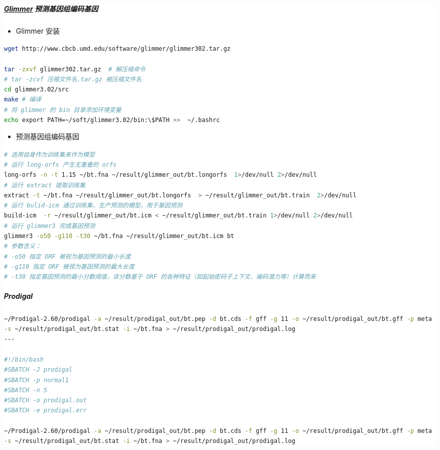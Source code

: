 ##### [Glimmer](http://ccb.jhu.edu/software/glimmer/index.shtml)	预测基因组编码基因

+ Glimmer 安装

```bash
wget http://www.cbcb.umd.edu/software/glimmer/glimmer302.tar.gz

tar -zxvf glimmer302.tar.gz  # 解压缩命令
# tar -zcvf 压缩文件名.tar.gz 被压缩文件名
cd glimmer3.02/src
make # 编译
# 将 glimmer 的 bin 目录添加环境变量
echo export PATH=~/soft/glimmer3.02/bin:\$PATH >>  ~/.bashrc 
```

+ 预测基因组编码基因

```bash
# 选用自身作为训练集来作为模型
# 运行 long-orfs 产生无重叠的 orfs
long-orfs -n -t 1.15 ~/bt.fna ~/result/glimmer_out/bt.longorfs  1>/dev/null 2>/dev/null
# 运行 extract 提取训练集
extract -t ~/bt.fna ~/result/glimmer_out/bt.longorfs  > ~/result/glimmer_out/bt.train  2>/dev/null
# 运行 bulid-icm 通过训练集，生产预测的模型，用于基因预测
build-icm  -r ~/result/glimmer_out/bt.icm < ~/result/glimmer_out/bt.train 1>/dev/null 2>/dev/null
# 运行 glimmer3 完成基因预测
glimmer3 -o50 -g110 -t30 ~/bt.fna ~/result/glimmer_out/bt.icm bt
# 参数含义：
# -o50 指定 ORF 被视为基因预测的最小长度
# -g110 指定 ORF 被视为基因预测的最大长度
# -t30 指定基因预测的最小分数阈值，该分数基于 ORF 的各种特征（如起始密码子上下文、编码潜力等）计算而来
```

##### Prodigal

```bash
~/Prodigal-2.60/prodigal -a ~/result/prodigal_out/bt.pep -d bt.cds -f gff -g 11 -o ~/result/prodigal_out/bt.gff -p meta -s ~/result/prodigal_out/bt.stat -i ~/bt.fna > ~/result/prodigal_out/prodigal.log
---

#!/bin/bash
#SBATCH -J prodigal
#SBATCH -p normal1
#SBATCH -n 5
#SBATCH -o prodigal.out
#SBATCH -e prodigal.err

~/Prodigal-2.60/prodigal -a ~/result/prodigal_out/bt.pep -d bt.cds -f gff -g 11 -o ~/result/prodigal_out/bt.gff -p meta -s ~/result/prodigal_out/bt.stat -i ~/bt.fna > ~/result/prodigal_out/prodigal.log
```

